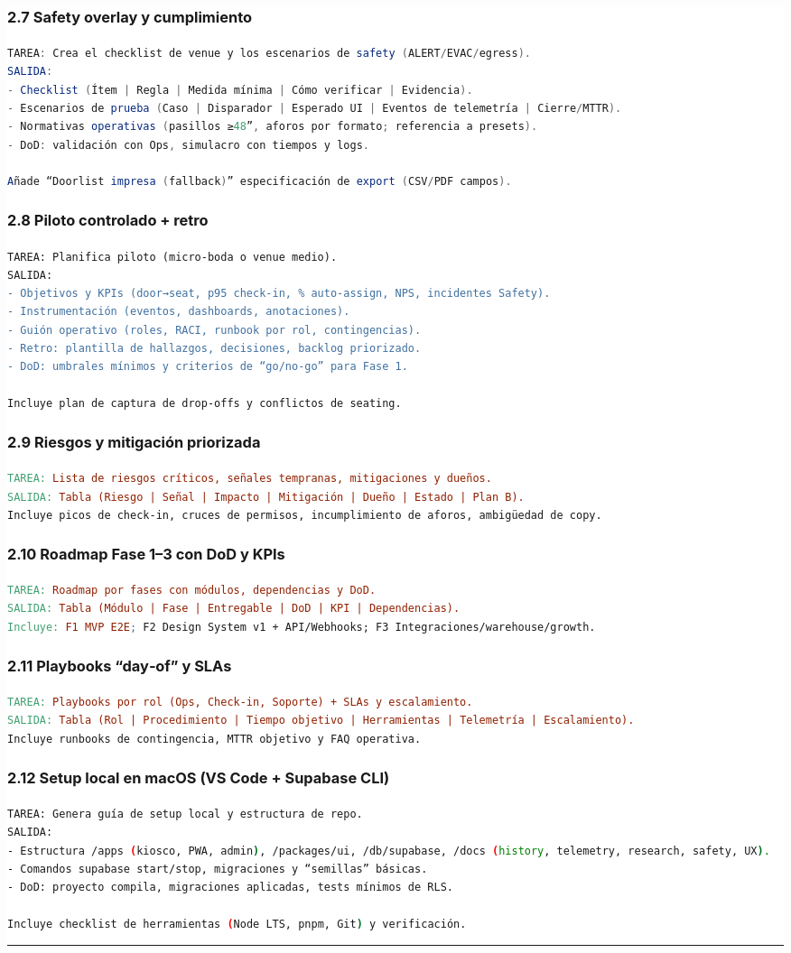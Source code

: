 ### 2.7 Safety overlay y cumplimiento

```java
TAREA: Crea el checklist de venue y los escenarios de safety (ALERT/EVAC/egress).
SALIDA:
- Checklist (Ítem | Regla | Medida mínima | Cómo verificar | Evidencia).
- Escenarios de prueba (Caso | Disparador | Esperado UI | Eventos de telemetría | Cierre/MTTR).
- Normativas operativas (pasillos ≥48”, aforos por formato; referencia a presets).
- DoD: validación con Ops, simulacro con tiempos y logs.

Añade “Doorlist impresa (fallback)” especificación de export (CSV/PDF campos).
```

### 2.8 Piloto controlado + retro

```diff
TAREA: Planifica piloto (micro‑boda o venue medio).
SALIDA:
- Objetivos y KPIs (door→seat, p95 check‑in, % auto‑assign, NPS, incidentes Safety).
- Instrumentación (eventos, dashboards, anotaciones).
- Guión operativo (roles, RACI, runbook por rol, contingencias).
- Retro: plantilla de hallazgos, decisiones, backlog priorizado.
- DoD: umbrales mínimos y criterios de “go/no‑go” para Fase 1.

Incluye plan de captura de drop‑offs y conflictos de seating.
```

### 2.9 Riesgos y mitigación priorizada

```makefile
TAREA: Lista de riesgos críticos, señales tempranas, mitigaciones y dueños.
SALIDA: Tabla (Riesgo | Señal | Impacto | Mitigación | Dueño | Estado | Plan B).
Incluye picos de check‑in, cruces de permisos, incumplimiento de aforos, ambigüedad de copy.
```

### 2.10 Roadmap Fase 1–3 con DoD y KPIs

```makefile
TAREA: Roadmap por fases con módulos, dependencias y DoD.
SALIDA: Tabla (Módulo | Fase | Entregable | DoD | KPI | Dependencias).
Incluye: F1 MVP E2E; F2 Design System v1 + API/Webhooks; F3 Integraciones/warehouse/growth.
```

### 2.11 Playbooks “day‑of” y SLAs

```makefile
TAREA: Playbooks por rol (Ops, Check‑in, Soporte) + SLAs y escalamiento.
SALIDA: Tabla (Rol | Procedimiento | Tiempo objetivo | Herramientas | Telemetría | Escalamiento).
Incluye runbooks de contingencia, MTTR objetivo y FAQ operativa.
```

### 2.12 Setup local en macOS (VS Code + Supabase CLI)

```bash
TAREA: Genera guía de setup local y estructura de repo.
SALIDA:
- Estructura /apps (kiosco, PWA, admin), /packages/ui, /db/supabase, /docs (history, telemetry, research, safety, UX).
- Comandos supabase start/stop, migraciones y “semillas” básicas.
- DoD: proyecto compila, migraciones aplicadas, tests mínimos de RLS.

Incluye checklist de herramientas (Node LTS, pnpm, Git) y verificación.
```

---